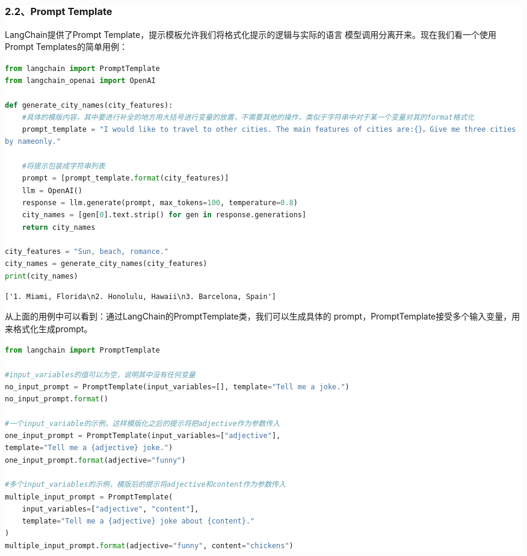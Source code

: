 
### 2.2、Prompt Template

LangChain提供了Prompt Template，提示模板允许我们将格式化提示的逻辑与实际的语言
模型调用分离开来。现在我们看一个使用Prompt Templates的简单用例：


```python
from langchain import PromptTemplate
from langchain_openai import OpenAI

def generate_city_names(city_features):
    #具体的模版内容，其中要进行补全的地方用大括号进行变量的放置，不需要其他的操作，类似于字符串中对于某一个变量对其的format格式化
    prompt_template = "I would like to travel to other cities. The main features of cities are:{}。Give me three cities by nameonly."

    #将提示包装成字符串列表
    prompt = [prompt_template.format(city_features)]
    llm = OpenAI()
    response = llm.generate(prompt, max_tokens=100, temperature=0.8)
    city_names = [gen[0].text.strip() for gen in response.generations]
    return city_names

city_features = "Sun, beach, romance."
city_names = generate_city_names(city_features)
print(city_names)
```

    ['1. Miami, Florida\n2. Honolulu, Hawaii\n3. Barcelona, Spain']


从上面的用例中可以看到：通过LangChain的PromptTemplate类，我们可以生成具体的
prompt，PromptTemplate接受多个输入变量，用来格式化生成prompt。


```python
from langchain import PromptTemplate

#input_variables的值可以为空，说明其中没有任何变量
no_input_prompt = PromptTemplate(input_variables=[], template="Tell me a joke.")
no_input_prompt.format()

#一个input_variable的示例，这样模版化之后的提示将把adjective作为参数传入
one_input_prompt = PromptTemplate(input_variables=["adjective"],
template="Tell me a {adjective} joke.")
one_input_prompt.format(adjective="funny")

#多个input_variables的示例，模版后的提示将adjective和content作为参数传入
multiple_input_prompt = PromptTemplate(
    input_variables=["adjective", "content"],
    template="Tell me a {adjective} joke about {content}."
)
multiple_input_prompt.format(adjective="funny", content="chickens")
```

